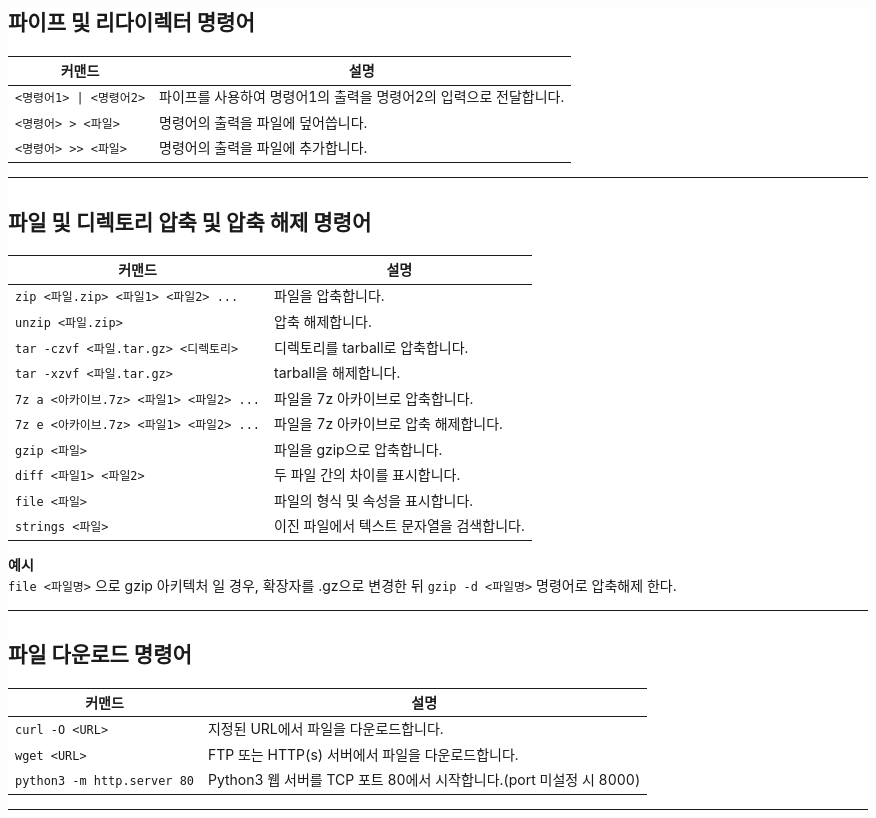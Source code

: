 
## 파이프 및 리다이렉터 명령어

| 커맨드                 | 설명                                                                                   |
|------------------------|----------------------------------------------------------------------------------------|
| `<명령어1> \| <명령어2>` | 파이프를 사용하여 명령어1의 출력을 명령어2의 입력으로 전달합니다.                     |
| `<명령어> > <파일>`      | 명령어의 출력을 파일에 덮어씁니다.                                                    |
| `<명령어> >> <파일>`     | 명령어의 출력을 파일에 추가합니다.                                                    |

---

## 파일 및 디렉토리 압축 및 압축 해제 명령어

| 커맨드                 | 설명                                                                                   |
|------------------------|----------------------------------------------------------------------------------------|
| `zip <파일.zip> <파일1> <파일2> ...` | 파일을 압축합니다.                                                              |
| `unzip <파일.zip>`       | 압축 해제합니다.                                                                       |
| `tar -czvf <파일.tar.gz> <디렉토리>` | 디렉토리를 tarball로 압축합니다.                                                  |
| `tar -xzvf <파일.tar.gz>` | tarball을 해제합니다.                                                                 |
| `7z a <아카이브.7z> <파일1> <파일2> ...` | 파일을 7z 아카이브로 압축합니다.                                               |
| `7z e <아카이브.7z> <파일1> <파일2> ...` | 파일을 7z 아카이브로 압축 해제합니다.                                               |
| `gzip <파일>`            | 파일을 gzip으로 압축합니다.                                                            |
| `diff <파일1> <파일2>`   | 두 파일 간의 차이를 표시합니다.                                                       |
| `file <파일>`            | 파일의 형식 및 속성을 표시합니다.                                                     |
| `strings <파일>`         | 이진 파일에서 텍스트 문자열을 검색합니다.                                            |

**예시**  
`file <파일명>` 으로 gzip 아키텍처 일 경우, 확장자를 .gz으로 변경한 뒤 `gzip -d <파일명>` 명령어로 압축해제 한다. 

---

## 파일 다운로드 명령어

| 커맨드                 | 설명                                                                                   |
|------------------------|----------------------------------------------------------------------------------------|
| `curl -O <URL>`          | 지정된 URL에서 파일을 다운로드합니다.                                                 |
| `wget <URL>`             | FTP 또는 HTTP(s) 서버에서 파일을 다운로드합니다.                                      |
| `python3 -m http.server 80` | Python3 웹 서버를 TCP 포트 80에서 시작합니다.(port 미설정 시 8000)                                       |

---
